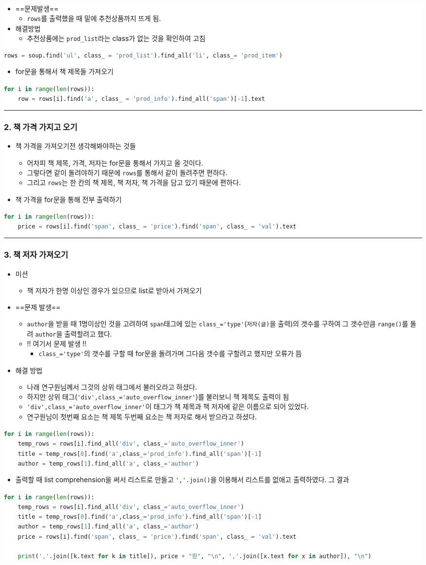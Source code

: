 - ==문제발생==
	- `rows`를 출력했을 때 밑에 추천상품까지 뜨게 됨.
- 해결방법
	- 추천상품에는 `prod_list`라는 class가 없는 것을 확인하여 고침
```python
rows = soup.find('ul', class_ = 'prod_list').find_all('li', class_= 'prod_item')
```

- for문을 통해서 책 제목들 가져오기
```python
for i in range(len(rows)):
    row = rows[i].find('a', class_ = 'prod_info').find_all('span')[-1].text
```

---
### 2. 책 가격 가지고 오기
- 책 가격을 가져오기전 생각해봐야하는 것들
	- 어차피 책 제목, 가격, 저자는 for문을 통해서 가지고 올 것이다.
	- 그렇다면 같이 돌려야하기 때문에 `rows`를 통해서 같이 돌려주면 편하다.
	- 그리고 `rows`는 한 칸의 책 제목, 책 저자, 책 가격을 담고 있기 때문에 편하다.

- 책 가격을 for문을 통해 전부 출력하기
```python
for i in range(len(rows)):
    price = rows[i].find('span', class_ = 'price').find('span', class_ = 'val').text
```

---
### 3. 책 저자 가져오기
- 미션
	- 책 저자가 한명 이상인 경우가 있으므로 list로 받아서 가져오기

- ==문제 발생==
	- `author`을 받을 때 1명이상인 것을 고려하여 `span`태그에 있는 `class_='type'`(`저자(글)`을 출력)의 갯수를 구하여 그 갯수만큼 `range()`를 돌려 `author`을 출력할려고 했다.
	- !! 여기서 문제 발생 !! 
		- `class_='type'`의 갯수를 구할 때 for문을 돌려가며 그다음 갯수를 구할려고 했지만 오류가 뜸
- 해결 방법
	- 나래 연구원님께서 그것의 상위 태그에서 불러오라고 하셨다.
	- 하지만 상위 태그(`'div',class_='auto_overflow_inner'`)를 불러보니 책 제목도 출력이 됨
	- `'div',class_='auto_overflow_inner'`이 태그가 책 제목과 책 저자에 같은 이름으로 되어 있었다.
	- 연구원님이 첫번째 요소는 책 제목 두번째 요소는 책 저자로 해서 받으라고 하셨다.

```python
for i in range(len(rows)):
    temp_rows = rows[i].find_all('div', class_='auto_overflow_inner')
    title = temp_rows[0].find('a',class_='prod_info').find_all('span')[-1]
    author = temp_rows[1].find_all('a', class_='author')
```

- 출력할 때 list comprehension을 써서 리스트로 만들고 `','.join()`을 이용해서 리스트를 없애고 출력하였다. 그 결과
```python
for i in range(len(rows)):
    temp_rows = rows[i].find_all('div', class_='auto_overflow_inner')
    title = temp_rows[0].find('a',class_='prod_info').find_all('span')[-1]
    author = temp_rows[1].find_all('a', class_='author')
    price = rows[i].find('span', class_ = 'price').find('span', class_ = 'val').text

    print(','.join([k.text for k in title]), price + "원", "\n", ','.join([x.text for x in author]), "\n")
```
